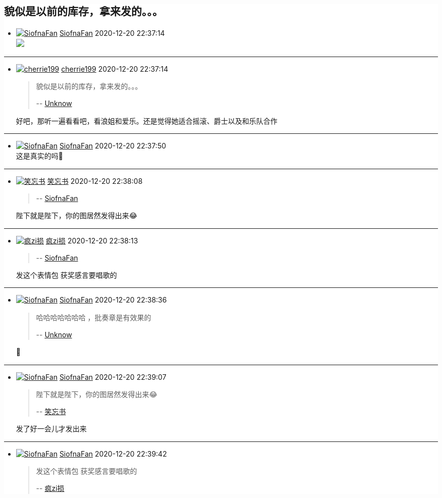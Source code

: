   貌似是以前的库存，拿来发的。。。  
---
* [![SiofnaFan](../../image/icon/u180076918-2.jpg)](https://www.douban.com/people/180076918/)    [SiofnaFan](https://www.douban.com/people/180076918/)    2020-12-20 22:37:14  
  ![](../../image/richtext/p48122974.jpg)  
    
---
* [![cherrie199](../../image/icon/u195510471-1.jpg)](https://www.douban.com/people/195510471/)    [cherrie199](https://www.douban.com/people/195510471/)    2020-12-20 22:37:14  
  >貌似是以前的库存，拿来发的。。。  
  >
  >-- [Unknow](https://www.douban.com/people/219306324/)  
  
  好吧，那听一遍看看吧，看浪姐和爱乐。还是觉得她适合摇滚、爵士以及和乐队合作  
---
* [![SiofnaFan](../../image/icon/u180076918-2.jpg)](https://www.douban.com/people/180076918/)    [SiofnaFan](https://www.douban.com/people/180076918/)    2020-12-20 22:37:50  
  这是真实的吗🙉  
---
* [![笑忘书](../../image/icon/u40401623-2.jpg)](https://www.douban.com/people/40401623/)    [笑忘书](https://www.douban.com/people/40401623/)    2020-12-20 22:38:08  
  >  
  >
  >-- [SiofnaFan](https://www.douban.com/people/180076918/)  
  
  陛下就是陛下，你的图居然发得出来😂  
---
* [![疯zi损](../../image/icon/u224780391-1.jpg)](https://www.douban.com/people/224780391/)    [疯zi损](https://www.douban.com/people/224780391/)    2020-12-20 22:38:13  
  >  
  >
  >-- [SiofnaFan](https://www.douban.com/people/180076918/)  
  
  发这个表情包 获奖感言要唱歌的  
---
* [![SiofnaFan](../../image/icon/u180076918-2.jpg)](https://www.douban.com/people/180076918/)    [SiofnaFan](https://www.douban.com/people/180076918/)    2020-12-20 22:38:36  
  >哈哈哈哈哈哈哈 ，批奏章是有效果的  
  >
  >-- [Unknow](https://www.douban.com/people/219306324/)  
  
  🙉  
---
* [![SiofnaFan](../../image/icon/u180076918-2.jpg)](https://www.douban.com/people/180076918/)    [SiofnaFan](https://www.douban.com/people/180076918/)    2020-12-20 22:39:07  
  >陛下就是陛下，你的图居然发得出来😂  
  >
  >-- [笑忘书](https://www.douban.com/people/40401623/)  
  
  发了好一会儿才发出来  
---
* [![SiofnaFan](../../image/icon/u180076918-2.jpg)](https://www.douban.com/people/180076918/)    [SiofnaFan](https://www.douban.com/people/180076918/)    2020-12-20 22:39:42  
  >发这个表情包 获奖感言要唱歌的  
  >
  >-- [疯zi损](https://www.douban.com/people/224780391/)  
  